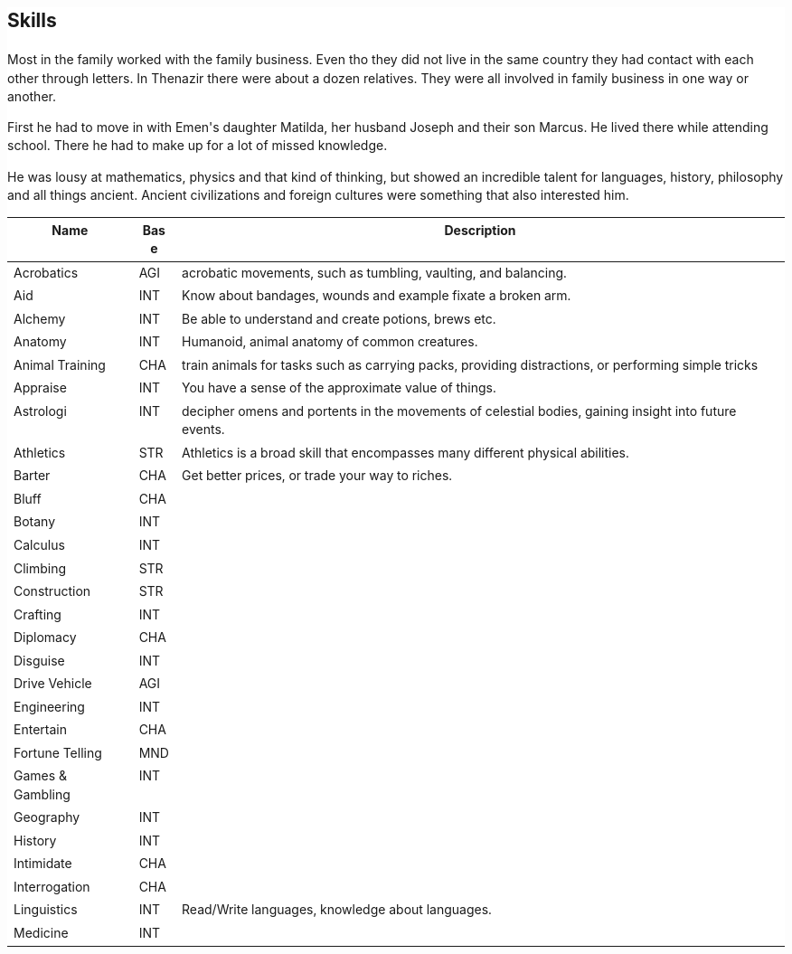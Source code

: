 


## Skills

Most in the family worked with the family business. Even tho they did not live in the same country they had contact with each other through letters. In Thenazir there were about a dozen relatives. They were all involved in family business in one way or another.

First he had to move in with Emen's daughter Matilda, her husband Joseph and their son Marcus. He lived there while attending school. There he had to make up for a lot of missed knowledge.

He was lousy at mathematics, physics and that kind of thinking, but showed an incredible talent for languages, history, philosophy and all things ancient. Ancient civilizations and foreign cultures were something that also interested him.

| Name               | Base | Description                                                                 |
|--------------------|------|-----------------------------------------------------------------------------|
| Acrobatics         | AGI  | acrobatic movements, such as tumbling, vaulting, and balancing.                                                                            |
| Aid                | INT  | Know about bandages, wounds and example fixate a broken arm.                |
| Alchemy            | INT  | Be able to understand and create potions, brews etc.                        |
| Anatomy            | INT  | Humanoid, animal anatomy of common creatures.                               |
| Animal Training    | CHA  | train animals for tasks such as carrying packs, providing distractions, or performing simple tricks                                                                            |
| Appraise           | INT  | You have a sense of the approximate value of things.                        |
| Astrologi          | INT  | decipher omens and portents in the movements of celestial bodies, gaining insight into future events.                                                                            |
| Athletics          | STR  | Athletics is a broad skill that encompasses many different physical abilities.                                                                            |
| Barter             | CHA  | Get better prices, or trade your way to riches.                             |
| Bluff              | CHA  |                                                                             |
| Botany             | INT  |                                                                             |
| Calculus           | INT  |                                                                             |
| Climbing           | STR  |                                                                             |
| Construction       | STR  |                                                                             |
| Crafting           | INT  |                                                                             |
| Diplomacy          | CHA  |                                                                             |
| Disguise           | INT  |                                                                             |
| Drive Vehicle      | AGI  |                                                                             |
| Engineering        | INT  |                                                                             |
| Entertain          | CHA  |                                                                             |
| Fortune Telling    | MND  |                                                                             |
| Games & Gambling   | INT  |                                                                             |
| Geography          | INT  |                                                                             |
| History            | INT  |                                                                             |
| Intimidate         | CHA  |                                                                             |
| Interrogation      | CHA  |                                                                             |
| Linguistics        | INT  | Read/Write languages, knowledge about languages.                            |
| Medicine           | INT  |                                                                             |